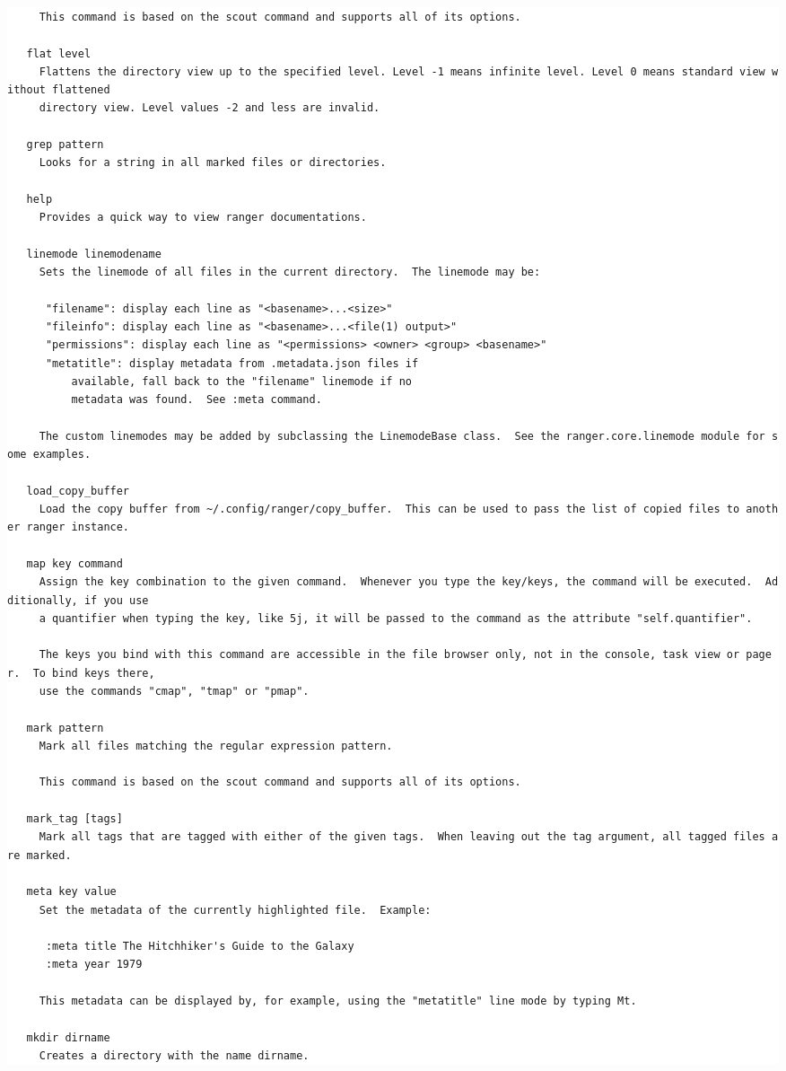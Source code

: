          This command is based on the scout command and supports all of its options.

       flat level
         Flattens the directory view up to the specified level. Level -1 means infinite level. Level 0 means standard view without flattened
         directory view. Level values -2 and less are invalid.

       grep pattern
         Looks for a string in all marked files or directories.

       help
         Provides a quick way to view ranger documentations.

       linemode linemodename
         Sets the linemode of all files in the current directory.  The linemode may be:

          "filename": display each line as "<basename>...<size>"
          "fileinfo": display each line as "<basename>...<file(1) output>"
          "permissions": display each line as "<permissions> <owner> <group> <basename>"
          "metatitle": display metadata from .metadata.json files if
              available, fall back to the "filename" linemode if no
              metadata was found.  See :meta command.

         The custom linemodes may be added by subclassing the LinemodeBase class.  See the ranger.core.linemode module for some examples.

       load_copy_buffer
         Load the copy buffer from ~/.config/ranger/copy_buffer.  This can be used to pass the list of copied files to another ranger instance.

       map key command
         Assign the key combination to the given command.  Whenever you type the key/keys, the command will be executed.  Additionally, if you use
         a quantifier when typing the key, like 5j, it will be passed to the command as the attribute "self.quantifier".

         The keys you bind with this command are accessible in the file browser only, not in the console, task view or pager.  To bind keys there,
         use the commands "cmap", "tmap" or "pmap".

       mark pattern
         Mark all files matching the regular expression pattern.

         This command is based on the scout command and supports all of its options.

       mark_tag [tags]
         Mark all tags that are tagged with either of the given tags.  When leaving out the tag argument, all tagged files are marked.

       meta key value
         Set the metadata of the currently highlighted file.  Example:

          :meta title The Hitchhiker's Guide to the Galaxy
          :meta year 1979

         This metadata can be displayed by, for example, using the "metatitle" line mode by typing Mt.

       mkdir dirname
         Creates a directory with the name dirname.

